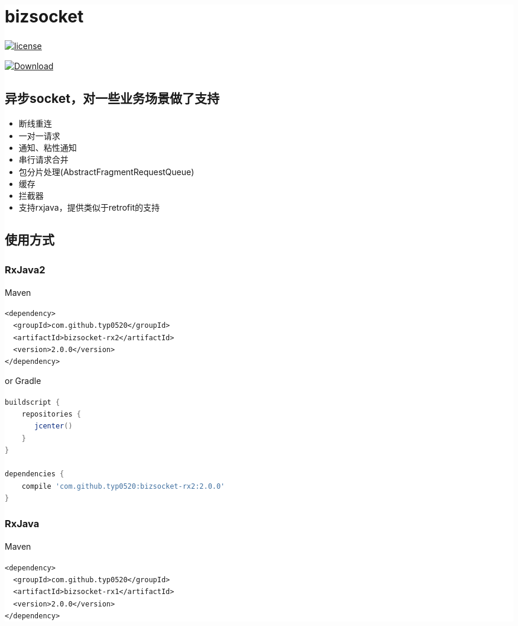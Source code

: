 # bizsocket

[![license](https://img.shields.io/hexpm/l/plug.svg)](https://raw.githubusercontent.com/baidao/bizsocket/master/LICENSE)

[ ![Download](https://api.bintray.com/packages/typ0520/maven/com.github.typ0520%3Abizsocket-core/images/download.svg) ](https://bintray.com/typ0520/maven/com.github.typ0520%3Abizsocket-core/_latestVersion)

## 异步socket，对一些业务场景做了支持

- 断线重连
- 一对一请求
- 通知、粘性通知
- 串行请求合并
- 包分片处理(AbstractFragmentRequestQueue)
- 缓存
- 拦截器
- 支持rxjava，提供类似于retrofit的支持

## 使用方式
### RxJava2

Maven

```
<dependency>
  <groupId>com.github.typ0520</groupId>
  <artifactId>bizsocket-rx2</artifactId>
  <version>2.0.0</version>
</dependency>
```

or Gradle

```gradle
buildscript {
	repositories {
	   jcenter()
	}
}
 
dependencies {
	compile 'com.github.typ0520:bizsocket-rx2:2.0.0'
}
```
### RxJava

Maven

```
<dependency>
  <groupId>com.github.typ0520</groupId>
  <artifactId>bizsocket-rx1</artifactId>
  <version>2.0.0</version>
</dependency>
```
